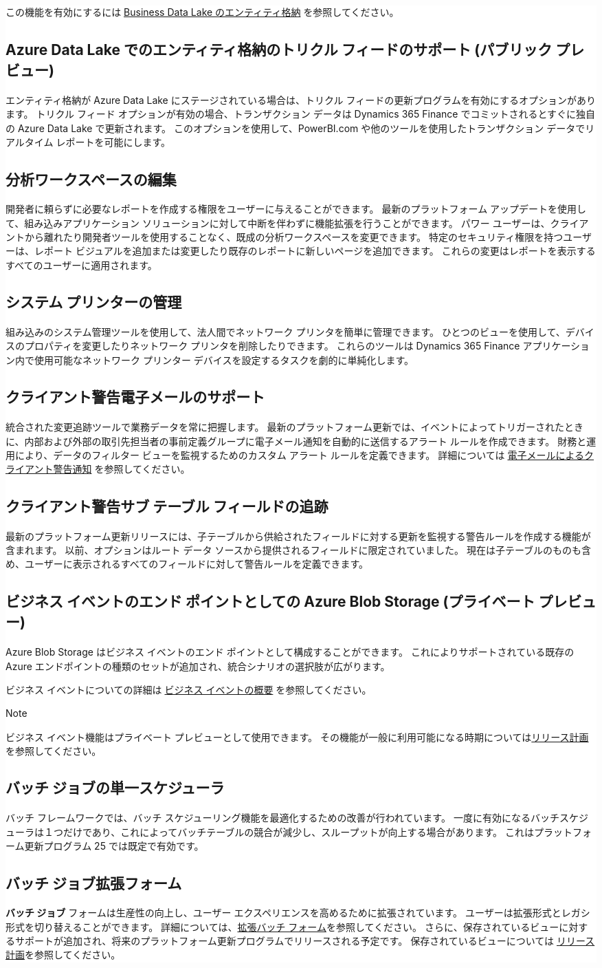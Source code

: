 この機能を有効にするには [Business Data Lake のエンティティ格納](/business-applications-release-notes/April19/dynamics365-finance-operations/erp-data-entity-store-byod-business-data-lake) を参照してください。

## <a name="trickle-feed-support-for-entity-store-in-azure-data-lake-public-preview"></a>Azure Data Lake でのエンティティ格納のトリクル フィードのサポート (パブリック プレビュー)
エンティティ格納が Azure Data Lake にステージされている場合は、トリクル フィードの更新プログラムを有効にするオプションがあります。 トリクル フィード オプションが有効の場合、トランザクション データは Dynamics 365 Finance でコミットされるとすぐに独自の Azure Data Lake で更新されます。 このオプションを使用して、PowerBI.com や他のツールを使用したトランザクション データでリアルタイム レポートを可能にします。

## <a name="edit-analytical-workspace"></a>分析ワークスペースの編集
開発者に頼らずに必要なレポートを作成する権限をユーザーに与えることができます。 最新のプラットフォーム アップデートを使用して、組み込みアプリケーション ソリューションに対して中断を伴わずに機能拡張を行うことができます。 パワー ユーザーは、クライアントから離れたり開発者ツールを使用することなく、既成の分析ワークスペースを変更できます。 特定のセキュリティ権限を持つユーザーは、レポート ビジュアルを追加または変更したり既存のレポートに新しいページを追加できます。 これらの変更はレポートを表示するすべてのユーザーに適用されます。

## <a name="system-printer-management"></a>システム プリンターの管理
組み込みのシステム管理ツールを使用して、法人間でネットワーク プリンタを簡単に管理できます。 ひとつのビューを使用して、デバイスのプロパティを変更したりネットワーク プリンタを削除したりできます。 これらのツールは Dynamics 365 Finance アプリケーション内で使用可能なネットワーク プリンター デバイスを設定するタスクを劇的に単純化します。

## <a name="client-alert-email-support"></a>クライアント警告電子メールのサポート
統合された変更追跡ツールで業務データを常に把握します。 最新のプラットフォーム更新では、イベントによってトリガーされたときに、内部および外部の取引先担当者の事前定義グループに電子メール通知を自動的に送信するアラート ルールを作成できます。 財務と運用により、データのフィルター ビューを監視するためのカスタム アラート ルールを定義できます。 詳細については [電子メールによるクライアント警告通知](alert-email-notifications.md) を参照してください。

## <a name="client-alert-sub-table-field-tracking"></a>クライアント警告サブ テーブル フィールドの追跡
最新のプラットフォーム更新リリースには、子テーブルから供給されたフィールドに対する更新を監視する警告ルールを作成する機能が含まれます。 以前、オプションはルート データ ソースから提供されるフィールドに限定されていました。 現在は子テーブルのものも含め、ユーザーに表示されるすべてのフィールドに対して警告ルールを定義できます。

## <a name="azure-blob-storage-as-an-endpoint-for-business-events-private-preview"></a>ビジネス イベントのエンド ポイントとしての Azure Blob Storage (プライベート プレビュー)
Azure Blob Storage はビジネス イベントのエンド ポイントとして構成することができます。 これによりサポートされている既存の Azure エンドポイントの種類のセットが追加され、統合シナリオの選択肢が広がります。

ビジネス イベントについての詳細は [ビジネス イベントの概要](../../dev-itpro/business-events/home-page.md) を参照してください。 

> [!Note]
> ビジネス イベント機能はプライベート プレビューとして使用できます。 その機能が一般に利用可能になる時期については[リリース計画](/business-applications-release-notes/April19/dynamics365-finance-operations/planned-features)を参照してください。 

## <a name="batch-jobs-single-scheduler"></a>バッチ ジョブの単一スケジューラ
バッチ フレームワークでは、バッチ スケジューリング機能を最適化するための改善が行われています。 一度に有効になるバッチスケジューラは１つだけであり、これによってバッチテーブルの競合が減少し、スループットが向上する場合があります。 これはプラットフォーム更新プログラム 25 では既定で有効です。

## <a name="batch-jobs-enhanced-forms"></a>バッチ ジョブ拡張フォーム
**バッチ ジョブ** フォームは生産性の向上し、ユーザー エクスペリエンスを高めるために拡張されています。 ユーザーは拡張形式とレガシ形式を切り替えることができます。 詳細については、[拡張バッチ フォーム](../../dev-itpro/sysadmin/enhanced-forms.md)を参照してください。
さらに、保存されているビューに対するサポートが追加され、将来のプラットフォーム更新プログラムでリリースされる予定です。 保存されているビューについては [リリース計画](/business-applications-release-notes/april19/dynamics365-finance-operations/saved-views)を参照してください。
